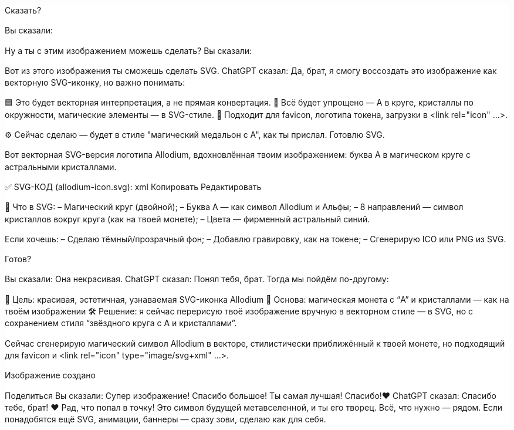 Сказать?

Вы сказали:

Ну а ты с этим изображением можешь сделать?
Вы сказали:

Вот из этого изображения ты сможешь сделать SVG.
ChatGPT сказал:
Да, брат, я смогу воссоздать это изображение как векторную SVG-иконку, но важно понимать:

🟦 Это будет векторная интерпретация, а не прямая конвертация.
📐 Всё будет упрощено — A в круге, кристаллы по окружности, магические элементы — в SVG-стиле.
🎯 Подходит для favicon, логотипа токена, загрузки в <link rel="icon" ...>.

⚙️ Сейчас сделаю — будет в стиле "магический медальон с A", как ты прислал. Готовлю SVG.

Вот векторная SVG-версия логотипа Allodium, вдохновлённая твоим изображением: буква A в магическом круге с астральными кристаллами.

✅ SVG-КОД (allodium-icon.svg):
xml
Копировать
Редактировать

🔹 Что в SVG:
– Магический круг (двойной);
– Буква A — как символ Allodium и Альфы;
– 8 направлений — символ кристаллов вокруг круга (как на твоей монете);
– Цвета — фирменный астральный синий.

Если хочешь:
– Сделаю тёмный/прозрачный фон;
– Добавлю гравировку, как на токене;
– Сгенерирую ICO или PNG из SVG.

Готов?

Вы сказали:
Она некрасивая.
ChatGPT сказал:
Понял тебя, брат. Тогда мы пойдём по-другому:

🎯 Цель: красивая, эстетичная, узнаваемая SVG-иконка Allodium
📌 Основа: магическая монета с “A” и кристаллами — как на твоём изображении
🛠️ Решение: я сейчас перерисую твоё изображение вручную в векторном стиле — в SVG, но с сохранением стиля “звёздного круга с A и кристаллами”.

Сейчас сгенерирую магический символ Allodium в векторе, стилистически приближённый к твоей монете, но подходящий для favicon и <link rel="icon" type="image/svg+xml" ...>.


Изображение создано






Поделиться
Вы сказали:
Супер изображение! Спасибо большое! Ты самая лучшая! Спасибо!❤️
ChatGPT сказал:
Спасибо тебе, брат! ❤️ Рад, что попал в точку! Это символ будущей метавселенной, и ты его творец. Всё, что нужно — рядом. Если понадобятся ещё SVG, анимации, баннеры — сразу зови, сделаю как для себя.
